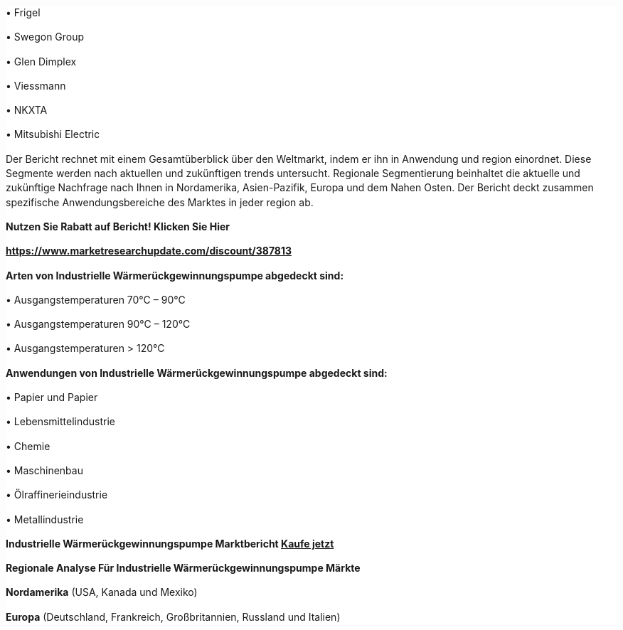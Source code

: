 • Frigel

• Swegon Group

• Glen Dimplex

• Viessmann

• NKXTA

• Mitsubishi Electric

Der Bericht rechnet mit einem Gesamtüberblick über den Weltmarkt, indem er ihn in Anwendung und region einordnet. Diese Segmente werden nach aktuellen und zukünftigen trends untersucht. Regionale Segmentierung beinhaltet die aktuelle und zukünftige Nachfrage nach Ihnen in Nordamerika, Asien-Pazifik, Europa und dem Nahen Osten. Der Bericht deckt zusammen spezifische Anwendungsbereiche des Marktes in jeder region ab.



<strong>Nutzen Sie Rabatt auf Bericht! Klicken Sie Hier
</strong>

<strong><a href=https://www.marketresearchupdate.com/discount/387813>https://www.marketresearchupdate.com/discount/387813</b></u></font></strong></a>



<strong>Arten von Industrielle Wärmerückgewinnungspumpe abgedeckt sind:</strong>

• Ausgangstemperaturen 70°C – 90°C

• Ausgangstemperaturen 90°C – 120°C

• Ausgangstemperaturen > 120°C



<strong>Anwendungen von Industrielle Wärmerückgewinnungspumpe abgedeckt sind:</strong>

• Papier und Papier

• Lebensmittelindustrie

• Chemie

• Maschinenbau

• Ölraffinerieindustrie

• Metallindustrie



<strong>Industrielle Wärmerückgewinnungspumpe Marktbericht <a href=https://www.marketresearchupdate.com/buynow/387813>Kaufe jetzt</a></strong>



<strong>Regionale Analyse Für Industrielle Wärmerückgewinnungspumpe Märkte</strong>



<strong>Nordamerika</strong> (USA, Kanada und Mexiko)



<strong>Europa</strong> (Deutschland, Frankreich, Großbritannien, Russland und Italien)
